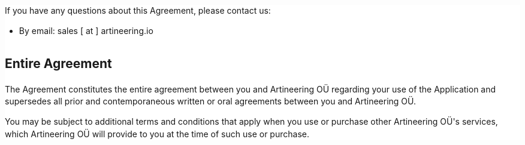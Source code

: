 If you have any questions about this Agreement, please contact us:
* By email: sales [ at ] artineering.io


## Entire Agreement

The Agreement constitutes the entire agreement between you and Artineering OÜ regarding your use of the Application and supersedes all prior and contemporaneous written or oral agreements between you and Artineering OÜ.

You may be subject to additional terms and conditions that apply when you use or purchase other Artineering OÜ's services, which Artineering OÜ will provide to you at the time of such use or purchase.

